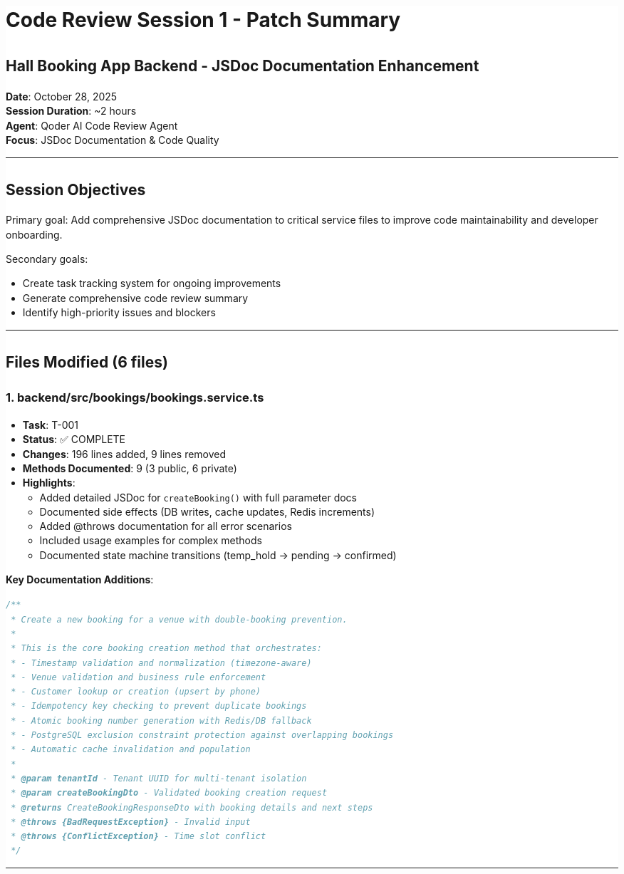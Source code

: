 # Code Review Session 1 - Patch Summary
## Hall Booking App Backend - JSDoc Documentation Enhancement

**Date**: October 28, 2025  
**Session Duration**: ~2 hours  
**Agent**: Qoder AI Code Review Agent  
**Focus**: JSDoc Documentation & Code Quality

---

## Session Objectives

Primary goal: Add comprehensive JSDoc documentation to critical service files to improve code maintainability and developer onboarding.

Secondary goals:
- Create task tracking system for ongoing improvements
- Generate comprehensive code review summary
- Identify high-priority issues and blockers

---

## Files Modified (6 files)

### 1. **backend/src/bookings/bookings.service.ts**
- **Task**: T-001
- **Status**: ✅ COMPLETE
- **Changes**: 196 lines added, 9 lines removed
- **Methods Documented**: 9 (3 public, 6 private)
- **Highlights**:
  - Added detailed JSDoc for `createBooking()` with full parameter docs
  - Documented side effects (DB writes, cache updates, Redis increments)
  - Added @throws documentation for all error scenarios
  - Included usage examples for complex methods
  - Documented state machine transitions (temp_hold → pending → confirmed)

**Key Documentation Additions**:
```typescript
/**
 * Create a new booking for a venue with double-booking prevention.
 * 
 * This is the core booking creation method that orchestrates:
 * - Timestamp validation and normalization (timezone-aware)
 * - Venue validation and business rule enforcement
 * - Customer lookup or creation (upsert by phone)
 * - Idempotency key checking to prevent duplicate bookings
 * - Atomic booking number generation with Redis/DB fallback
 * - PostgreSQL exclusion constraint protection against overlapping bookings
 * - Automatic cache invalidation and population
 * 
 * @param tenantId - Tenant UUID for multi-tenant isolation
 * @param createBookingDto - Validated booking creation request
 * @returns CreateBookingResponseDto with booking details and next steps
 * @throws {BadRequestException} - Invalid input
 * @throws {ConflictException} - Time slot conflict
 */
```

---